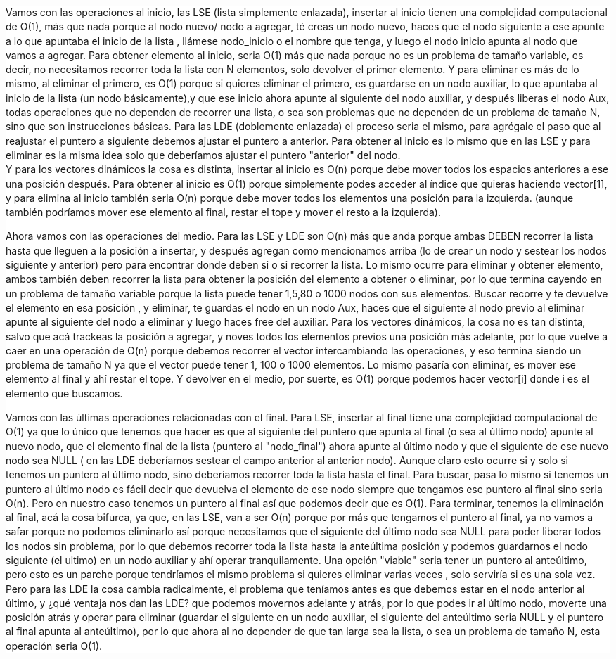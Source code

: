 Vamos con las operaciones al inicio, las LSE (lista simplemente enlazada), insertar al inicio tienen una complejidad computacional de O(1), más que nada porque al nodo nuevo/ nodo a agregar, té creas un nodo nuevo, haces que el nodo siguiente a ese apunte a lo que apuntaba el inicio de la lista , llámese nodo_inicio o el nombre que tenga, y luego el nodo inicio apunta al nodo que vamos a agregar. Para obtener elemento al inicio, seria O(1) más que nada porque no es un problema de tamaño variable, es decir, no necesitamos recorrer toda la lista con N elementos, solo devolver el primer elemento. Y para eliminar es más de lo mismo, al eliminar el primero, es O(1) porque si quieres eliminar el primero, es guardarse en un nodo auxiliar, lo que apuntaba al inicio de la lista (un nodo básicamente),y que ese inicio ahora apunte al siguiente del nodo auxiliar, y después liberas el nodo Aux, todas operaciones que no dependen de recorrer una lista, o sea son problemas que no dependen de un problema de tamaño N, sino que son instrucciones básicas. 
Para las LDE (doblemente enlazada) el proceso seria el mismo, para agrégale el paso que al reajustar el puntero a siguiente debemos ajustar el puntero a anterior. Para obtener al inicio es lo mismo que en las LSE y para eliminar es la misma idea solo que deberíamos ajustar el puntero "anterior" del nodo.  
Y para los vectores dinámicos la cosa es distinta, insertar al inicio es O(n) porque debe mover todos los espacios anteriores a ese una posición después. Para obtener al inicio es O(1) porque simplemente podes acceder al índice que quieras haciendo vector[1], y para elimina al inicio también seria O(n) porque debe mover todos los elementos una posición para la izquierda. (aunque también podríamos mover ese elemento al final, restar el tope y mover el resto a la izquierda).

Ahora vamos con las operaciones del medio. Para las LSE y LDE son O(n) más que anda porque ambas DEBEN recorrer la lista hasta que lleguen a la posición a insertar, y después agregan como mencionamos arriba (lo de crear un nodo y sestear los nodos siguiente y anterior) pero para encontrar donde deben si o si recorrer la lista. Lo mismo ocurre para eliminar y obtener elemento, ambos también deben recorrer la lista para obtener la posición del elemento a obtener o eliminar, por lo que termina cayendo en un problema de tamaño variable porque la lista puede tener 1,5,80 o 1000 nodos con sus elementos. Buscar recorre y te devuelve el elemento en esa posición , y eliminar, te guardas el nodo en un nodo Aux, haces que el siguiente al nodo previo al eliminar apunte al siguiente del nodo a eliminar y luego haces free del auxiliar.
Para los vectores dinámicos, la cosa no es tan distinta, salvo que acá trackeas la posición a agregar, y noves todos los elementos previos una posición más adelante, por lo que vuelve a caer en una operación de O(n) porque debemos recorrer el vector intercambiando las operaciones, y eso termina siendo un problema de tamaño N ya que el vector puede tener 1, 100 o 1000 elementos. Lo mismo pasaría con eliminar, es mover ese elemento al final y ahí restar el tope. Y devolver en el medio, por suerte, es O(1) porque podemos hacer vector[i] donde i es el elemento que buscamos.

Vamos con las últimas operaciones relacionadas con el final. Para LSE, insertar al final tiene una complejidad computacional de O(1) ya que lo único que tenemos que hacer es que al siguiente del puntero que apunta al final (o sea al último nodo) apunte al nuevo nodo, que el elemento final de la lista (puntero al "nodo_final") ahora apunte al último nodo y que el siguiente de ese nuevo nodo sea NULL ( en las LDE deberíamos sestear el campo anterior al anterior nodo). Aunque claro esto ocurre si y solo si tenemos un puntero al último nodo, sino deberíamos recorrer toda la lista hasta el final. Para buscar, pasa lo mismo si tenemos un puntero al último nodo es fácil decir que devuelva el elemento de ese nodo siempre que tengamos ese puntero al final sino seria O(n). Pero en nuestro caso tenemos un puntero al final así que podemos decir que es O(1). Para terminar, tenemos la eliminación al final, acá la cosa bifurca, ya que, en las LSE, van a ser O(n) porque por más que tengamos el puntero al final, ya no vamos a safar porque no podemos eliminarlo así porque necesitamos que el siguiente del último nodo sea NULL para poder liberar todos los nodos sin problema, por lo que debemos recorrer toda la lista hasta la anteúltima posición y podemos guardarnos el nodo siguiente (el ultimo) en un nodo auxiliar y ahí operar tranquilamente. Una opción "viable" seria tener un puntero al anteúltimo, pero esto es un parche porque tendríamos el mismo problema si quieres eliminar varias veces , solo serviría si es una sola vez. 
Pero para las LDE la cosa cambia radicalmente, el problema que teníamos antes es que debemos estar en el nodo anterior al último, y ¿qué ventaja nos dan las LDE? que podemos movernos adelante y atrás, por lo que podes ir al último nodo, moverte una posición atrás y operar para eliminar (guardar el siguiente en un nodo auxiliar, el siguiente del anteúltimo seria NULL y el puntero al final apunta al anteúltimo), por lo que ahora al no depender de que tan larga sea la lista, o sea un problema de tamaño N, esta operación seria O(1).

